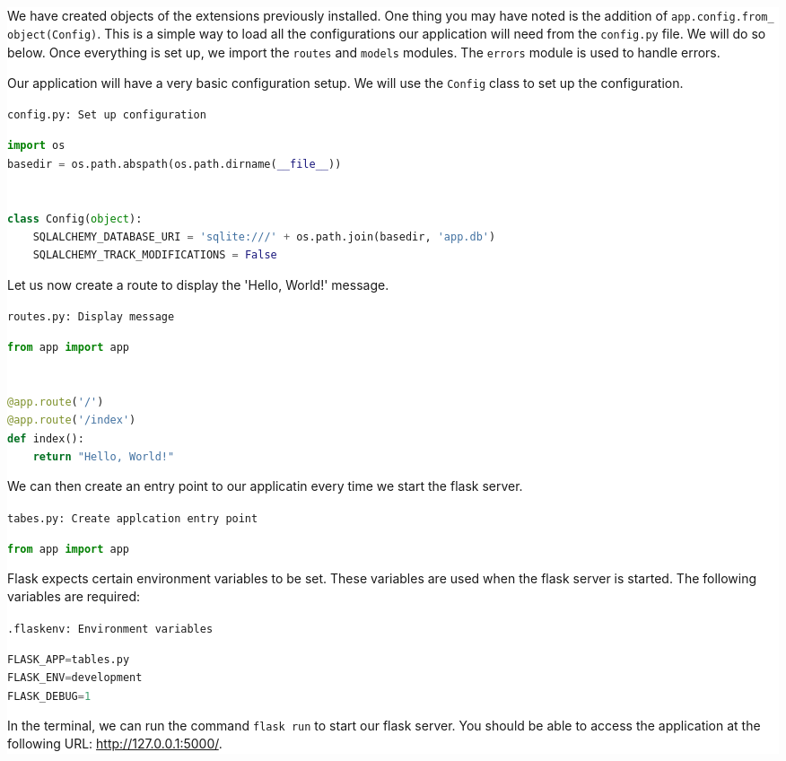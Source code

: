 We have created objects of the extensions previously installed. One thing you may have noted is the addition of `app.config.from_object(Config)`. This is a simple way to load all the configurations our application will need from the `config.py` file. We will do so below. Once everything is set up, we import the `routes` and `models` modules. The `errors` module is used to handle errors.

Our application will have a very basic configuration setup. We will use the `Config` class to set up the configuration.

`config.py: Set up configuration`
```python
import os
basedir = os.path.abspath(os.path.dirname(__file__))


class Config(object):
    SQLALCHEMY_DATABASE_URI = 'sqlite:///' + os.path.join(basedir, 'app.db')
    SQLALCHEMY_TRACK_MODIFICATIONS = False

```

Let us now create a route to display the 'Hello, World!' message. 

`routes.py: Display message`
```python
from app import app


@app.route('/')
@app.route('/index')
def index():
    return "Hello, World!"
```

We can then create an entry point to our applicatin every time we start the flask server.

`tabes.py: Create applcation entry point`
```python
from app import app
```

Flask expects certain environment variables to be set. These variables are used when the flask server is started. The following variables are required:

`.flaskenv: Environment variables`
```python
FLASK_APP=tables.py
FLASK_ENV=development
FLASK_DEBUG=1
```

In the terminal, we can run the command `flask run` to start our flask server. You should be able to access the application at the following URL: http://127.0.0.1:5000/.
